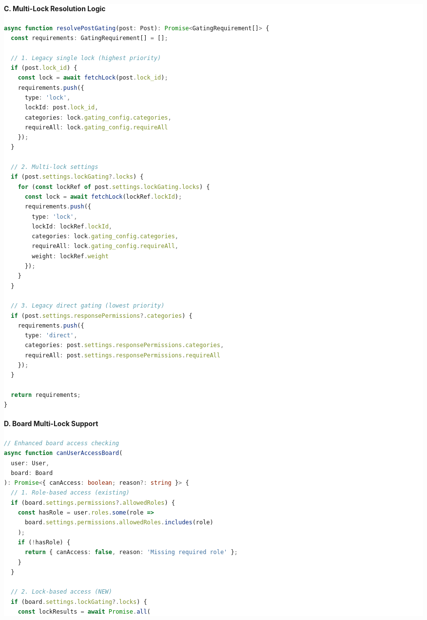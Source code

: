 #### C. Multi-Lock Resolution Logic

```typescript
async function resolvePostGating(post: Post): Promise<GatingRequirement[]> {
  const requirements: GatingRequirement[] = [];
  
  // 1. Legacy single lock (highest priority)
  if (post.lock_id) {
    const lock = await fetchLock(post.lock_id);
    requirements.push({
      type: 'lock',
      lockId: post.lock_id,
      categories: lock.gating_config.categories,
      requireAll: lock.gating_config.requireAll
    });
  }
  
  // 2. Multi-lock settings
  if (post.settings.lockGating?.locks) {
    for (const lockRef of post.settings.lockGating.locks) {
      const lock = await fetchLock(lockRef.lockId);
      requirements.push({
        type: 'lock',
        lockId: lockRef.lockId,
        categories: lock.gating_config.categories,
        requireAll: lock.gating_config.requireAll,
        weight: lockRef.weight
      });
    }
  }
  
  // 3. Legacy direct gating (lowest priority)
  if (post.settings.responsePermissions?.categories) {
    requirements.push({
      type: 'direct',
      categories: post.settings.responsePermissions.categories,
      requireAll: post.settings.responsePermissions.requireAll
    });
  }
  
  return requirements;
}
```

#### D. Board Multi-Lock Support

```typescript
// Enhanced board access checking
async function canUserAccessBoard(
  user: User,
  board: Board
): Promise<{ canAccess: boolean; reason?: string }> {
  // 1. Role-based access (existing)
  if (board.settings.permissions?.allowedRoles) {
    const hasRole = user.roles.some(role => 
      board.settings.permissions.allowedRoles.includes(role)
    );
    if (!hasRole) {
      return { canAccess: false, reason: 'Missing required role' };
    }
  }
  
  // 2. Lock-based access (NEW)
  if (board.settings.lockGating?.locks) {
    const lockResults = await Promise.all(
```